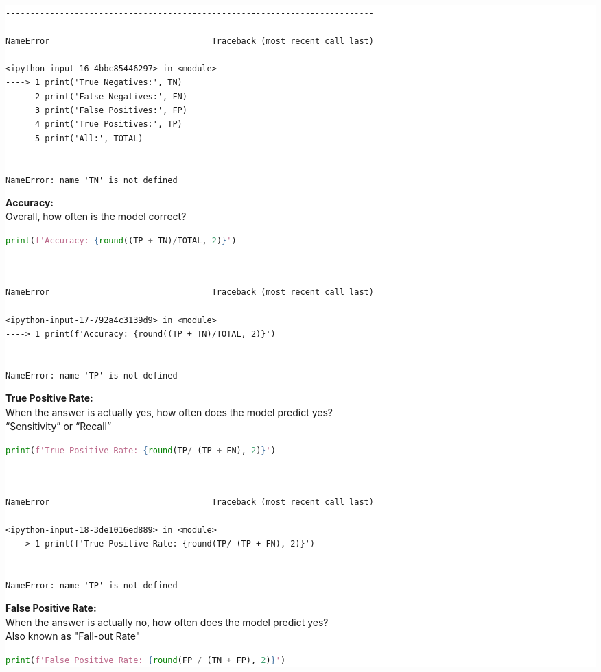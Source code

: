 
    ---------------------------------------------------------------------------

    NameError                                 Traceback (most recent call last)

    <ipython-input-16-4bbc85446297> in <module>
    ----> 1 print('True Negatives:', TN)
          2 print('False Negatives:', FN)
          3 print('False Positives:', FP)
          4 print('True Positives:', TP)
          5 print('All:', TOTAL)


    NameError: name 'TN' is not defined


**Accuracy:**  
Overall, how often is the model correct?


```python
print(f'Accuracy: {round((TP + TN)/TOTAL, 2)}')
```


    ---------------------------------------------------------------------------

    NameError                                 Traceback (most recent call last)

    <ipython-input-17-792a4c3139d9> in <module>
    ----> 1 print(f'Accuracy: {round((TP + TN)/TOTAL, 2)}')
    

    NameError: name 'TP' is not defined


**True Positive Rate:**   
When the answer is actually yes, how often does the model predict yes?        
“Sensitivity” or “Recall”


```python
print(f'True Positive Rate: {round(TP/ (TP + FN), 2)}')
```


    ---------------------------------------------------------------------------

    NameError                                 Traceback (most recent call last)

    <ipython-input-18-3de1016ed889> in <module>
    ----> 1 print(f'True Positive Rate: {round(TP/ (TP + FN), 2)}')
    

    NameError: name 'TP' is not defined


**False Positive Rate:**    
When the answer is actually no, how often does the model predict yes?   
Also known as "Fall-out Rate"


```python
print(f'False Positive Rate: {round(FP / (TN + FP), 2)}')
```
